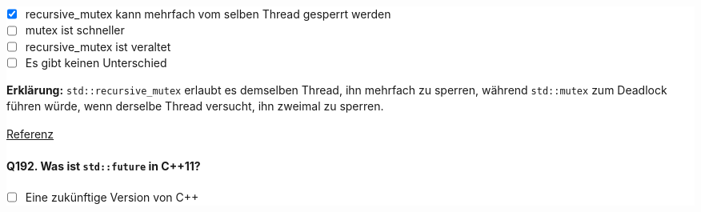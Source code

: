 - [x] recursive_mutex kann mehrfach vom selben Thread gesperrt werden
- [ ] mutex ist schneller
- [ ] recursive_mutex ist veraltet
- [ ] Es gibt keinen Unterschied

**Erklärung:**
`std::recursive_mutex` erlaubt es demselben Thread, ihn mehrfach zu sperren, während `std::mutex` zum Deadlock führen würde, wenn derselbe Thread versucht, ihn zweimal zu sperren.

[Referenz](https://en.cppreference.com/w/cpp/thread/recursive_mutex)

#### Q192. Was ist `std::future` in C++11?

- [ ] Eine zukünftige Version von C++


[Referenz]: https://stackoverflow.com/questions/1608318/is-bool-a-native-c-type
[Referenz]: (https://en.cppreference.com/w/cpp/language/array)
[Referenz]: (https://www.tutorialspoint.com/cprogramming/c_break_statement.htm)
[Referenz]: (https://www.algbly.com/More/MCQs/Cpp-mcq/Cpp-functions.html)